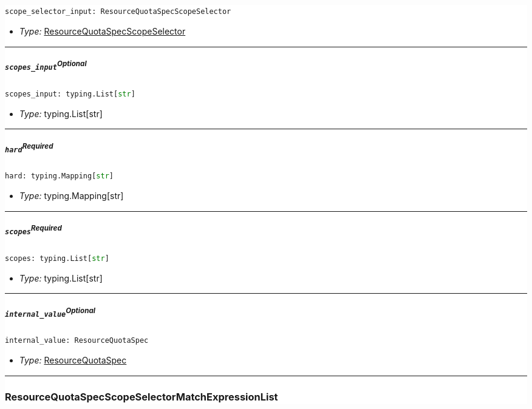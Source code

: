 ```python
scope_selector_input: ResourceQuotaSpecScopeSelector
```

- *Type:* <a href="#@cdktf/provider-kubernetes.resourceQuota.ResourceQuotaSpecScopeSelector">ResourceQuotaSpecScopeSelector</a>

---

##### `scopes_input`<sup>Optional</sup> <a name="scopes_input" id="@cdktf/provider-kubernetes.resourceQuota.ResourceQuotaSpecOutputReference.property.scopesInput"></a>

```python
scopes_input: typing.List[str]
```

- *Type:* typing.List[str]

---

##### `hard`<sup>Required</sup> <a name="hard" id="@cdktf/provider-kubernetes.resourceQuota.ResourceQuotaSpecOutputReference.property.hard"></a>

```python
hard: typing.Mapping[str]
```

- *Type:* typing.Mapping[str]

---

##### `scopes`<sup>Required</sup> <a name="scopes" id="@cdktf/provider-kubernetes.resourceQuota.ResourceQuotaSpecOutputReference.property.scopes"></a>

```python
scopes: typing.List[str]
```

- *Type:* typing.List[str]

---

##### `internal_value`<sup>Optional</sup> <a name="internal_value" id="@cdktf/provider-kubernetes.resourceQuota.ResourceQuotaSpecOutputReference.property.internalValue"></a>

```python
internal_value: ResourceQuotaSpec
```

- *Type:* <a href="#@cdktf/provider-kubernetes.resourceQuota.ResourceQuotaSpec">ResourceQuotaSpec</a>

---


### ResourceQuotaSpecScopeSelectorMatchExpressionList <a name="ResourceQuotaSpecScopeSelectorMatchExpressionList" id="@cdktf/provider-kubernetes.resourceQuota.ResourceQuotaSpecScopeSelectorMatchExpressionList"></a>
